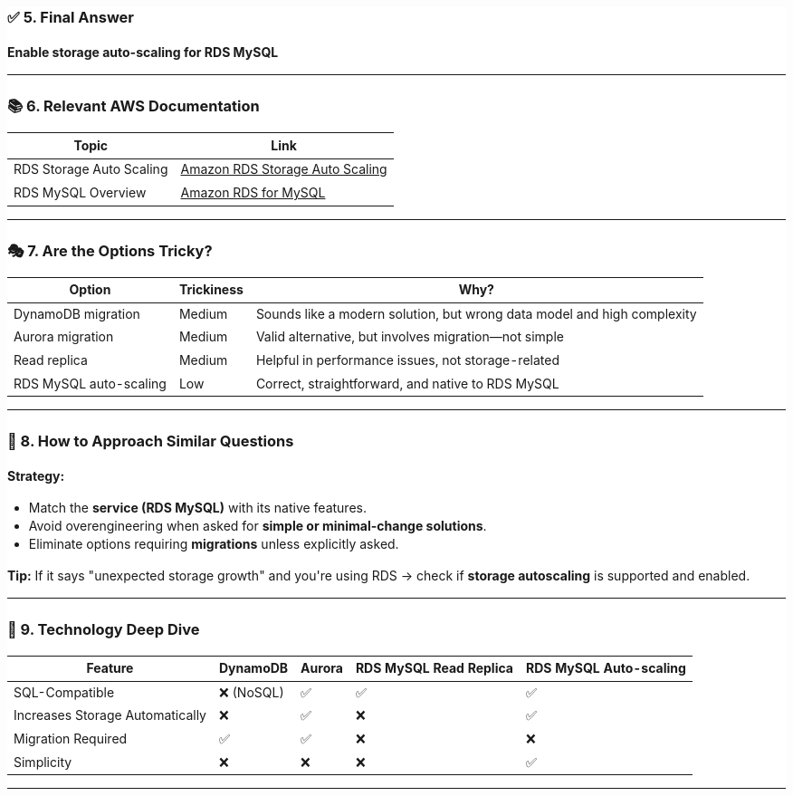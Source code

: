 ### ✅ 5. Final Answer

**Enable storage auto-scaling for RDS MySQL**

---

### 📚 6. Relevant AWS Documentation
| Topic                    | Link                                                                                                                       |
| ------------------------ | -------------------------------------------------------------------------------------------------------------------------- |
| RDS Storage Auto Scaling | [Amazon RDS Storage Auto Scaling](https://docs.aws.amazon.com/AmazonRDS/latest/UserGuide/Overview.StorageAutoScaling.html) |
| RDS MySQL Overview       | [Amazon RDS for MySQL](https://docs.aws.amazon.com/AmazonRDS/latest/UserGuide/CHAP_MySQL.html)                             |
---

### 🎭 7. Are the Options Tricky?
| Option                 | Trickiness | Why?                                                                    |
| ---------------------- | ---------- | ----------------------------------------------------------------------- |
| DynamoDB migration     | Medium     | Sounds like a modern solution, but wrong data model and high complexity |
| Aurora migration       | Medium     | Valid alternative, but involves migration—not simple                    |
| Read replica           | Medium     | Helpful in performance issues, not storage-related                      |
| RDS MySQL auto-scaling | Low        | Correct, straightforward, and native to RDS MySQL                       |
---

### 🧠 8. How to Approach Similar Questions

**Strategy:**

- Match the **service (RDS MySQL)** with its native features.
- Avoid overengineering when asked for **simple or minimal-change solutions**.
- Eliminate options requiring **migrations** unless explicitly asked.

**Tip:**
If it says "unexpected storage growth" and you're using RDS → check if **storage autoscaling** is supported and enabled.

---

### 🔬 9. Technology Deep Dive
| Feature                         | DynamoDB   | Aurora | RDS MySQL Read Replica | RDS MySQL Auto-scaling |
| ------------------------------- | ---------- | ------ | ---------------------- | ---------------------- |
| SQL-Compatible                  | ❌ (NoSQL) | ✅     | ✅                     | ✅                     |
| Increases Storage Automatically | ❌         | ✅     | ❌                     | ✅                     |
| Migration Required              | ✅         | ✅     | ❌                     | ❌                     |
| Simplicity                      | ❌         | ❌     | ❌                     | ✅                     |
---
